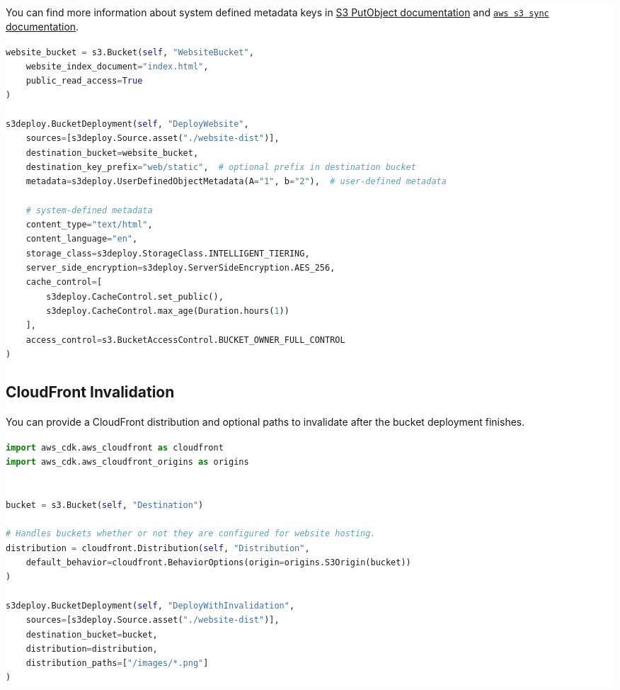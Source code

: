You can find more information about system defined metadata keys in
[S3 PutObject documentation](https://docs.aws.amazon.com/AmazonS3/latest/API/API_PutObject.html)
and [`aws s3 sync` documentation](https://docs.aws.amazon.com/cli/latest/reference/s3/sync.html).

```python
website_bucket = s3.Bucket(self, "WebsiteBucket",
    website_index_document="index.html",
    public_read_access=True
)

s3deploy.BucketDeployment(self, "DeployWebsite",
    sources=[s3deploy.Source.asset("./website-dist")],
    destination_bucket=website_bucket,
    destination_key_prefix="web/static",  # optional prefix in destination bucket
    metadata=s3deploy.UserDefinedObjectMetadata(A="1", b="2"),  # user-defined metadata

    # system-defined metadata
    content_type="text/html",
    content_language="en",
    storage_class=s3deploy.StorageClass.INTELLIGENT_TIERING,
    server_side_encryption=s3deploy.ServerSideEncryption.AES_256,
    cache_control=[
        s3deploy.CacheControl.set_public(),
        s3deploy.CacheControl.max_age(Duration.hours(1))
    ],
    access_control=s3.BucketAccessControl.BUCKET_OWNER_FULL_CONTROL
)
```

## CloudFront Invalidation

You can provide a CloudFront distribution and optional paths to invalidate after the bucket deployment finishes.

```python
import aws_cdk.aws_cloudfront as cloudfront
import aws_cdk.aws_cloudfront_origins as origins


bucket = s3.Bucket(self, "Destination")

# Handles buckets whether or not they are configured for website hosting.
distribution = cloudfront.Distribution(self, "Distribution",
    default_behavior=cloudfront.BehaviorOptions(origin=origins.S3Origin(bucket))
)

s3deploy.BucketDeployment(self, "DeployWithInvalidation",
    sources=[s3deploy.Source.asset("./website-dist")],
    destination_bucket=bucket,
    distribution=distribution,
    distribution_paths=["/images/*.png"]
)
```
